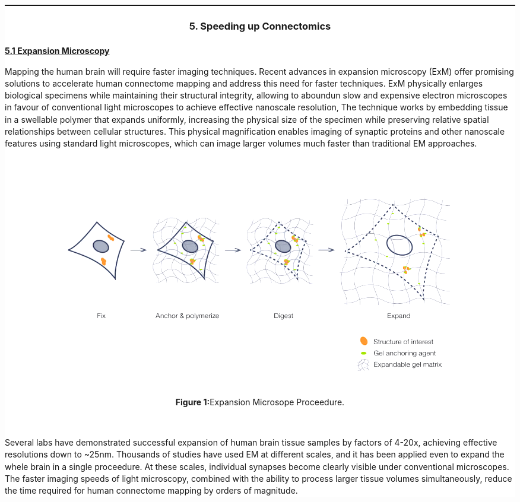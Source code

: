 <hr style="border-top: 1px solid black;">

<h3 align="center">5. Speeding up Connectomics</h3>

<h4 style="margin-bottom: 0"><u>5.1 Expansion Microscopy</u></h4> 

Mapping the human brain will require faster imaging techniques. Recent advances in expansion microscopy (ExM) offer promising solutions to accelerate human connectome mapping and address this need for faster techniques. ExM physically enlarges biological specimens while maintaining their structural integrity, allowing to aboundun slow and expensive electron microscopes in favour of conventional light microscopes to achieve effective nanoscale resolution, The technique works by embedding tissue in a swellable polymer that expands uniformly, increasing the physical size of the specimen while preserving relative spatial relationships between cellular structures. This physical magnification enables imaging of synaptic proteins and other nanoscale features using standard light microscopes, which can image larger volumes much faster than traditional EM approaches.


<p align="center"><img src="/images/exm.jpg" alt="Alt text" style="max-width: 80%; height: auto; border-radius: 10px; mix-blend-mode: multiply; filter: brightness(1.2) contrast(1.1);"></p>
<div style="width: 80%; margin: auto; text-align: center;">
  <p><b>Figure 1:</b>Expansion Microsope Proceedure.</p>
</div><br>


Several labs have demonstrated successful expansion of human brain tissue samples by factors of 4-20x, achieving effective resolutions down to ~25nm. Thousands of studies have used EM at different scales, and it has been applied even to expand the whele brain in a single proceedure. At these scales, individual synapses become clearly visible under conventional microscopes. The faster imaging speeds of light microscopy, combined with the ability to process larger tissue volumes simultaneously, reduce the time required for human connectome mapping by orders of magnitude.
